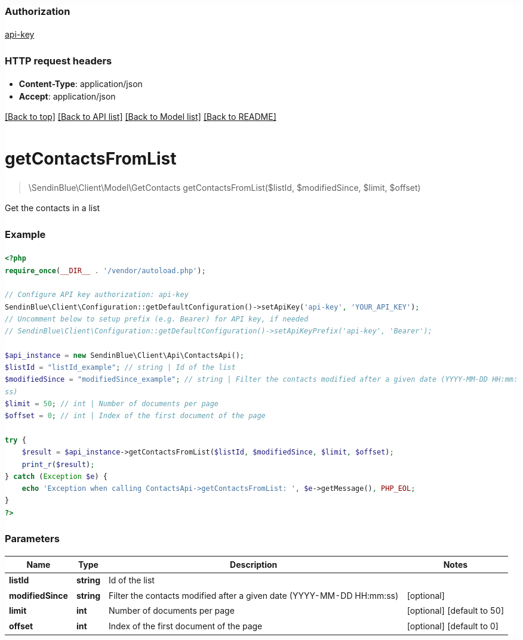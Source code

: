 ### Authorization

[api-key](../../README.md#api-key)

### HTTP request headers

 - **Content-Type**: application/json
 - **Accept**: application/json

[[Back to top]](#) [[Back to API list]](../../README.md#documentation-for-api-endpoints) [[Back to Model list]](../../README.md#documentation-for-models) [[Back to README]](../../README.md)

# **getContactsFromList**
> \SendinBlue\Client\Model\GetContacts getContactsFromList($listId, $modifiedSince, $limit, $offset)

Get the contacts in a list

### Example
```php
<?php
require_once(__DIR__ . '/vendor/autoload.php');

// Configure API key authorization: api-key
SendinBlue\Client\Configuration::getDefaultConfiguration()->setApiKey('api-key', 'YOUR_API_KEY');
// Uncomment below to setup prefix (e.g. Bearer) for API key, if needed
// SendinBlue\Client\Configuration::getDefaultConfiguration()->setApiKeyPrefix('api-key', 'Bearer');

$api_instance = new SendinBlue\Client\Api\ContactsApi();
$listId = "listId_example"; // string | Id of the list
$modifiedSince = "modifiedSince_example"; // string | Filter the contacts modified after a given date (YYYY-MM-DD HH:mm:ss)
$limit = 50; // int | Number of documents per page
$offset = 0; // int | Index of the first document of the page

try {
    $result = $api_instance->getContactsFromList($listId, $modifiedSince, $limit, $offset);
    print_r($result);
} catch (Exception $e) {
    echo 'Exception when calling ContactsApi->getContactsFromList: ', $e->getMessage(), PHP_EOL;
}
?>
```

### Parameters

Name | Type | Description  | Notes
------------- | ------------- | ------------- | -------------
 **listId** | **string**| Id of the list |
 **modifiedSince** | **string**| Filter the contacts modified after a given date (YYYY-MM-DD HH:mm:ss) | [optional]
 **limit** | **int**| Number of documents per page | [optional] [default to 50]
 **offset** | **int**| Index of the first document of the page | [optional] [default to 0]
